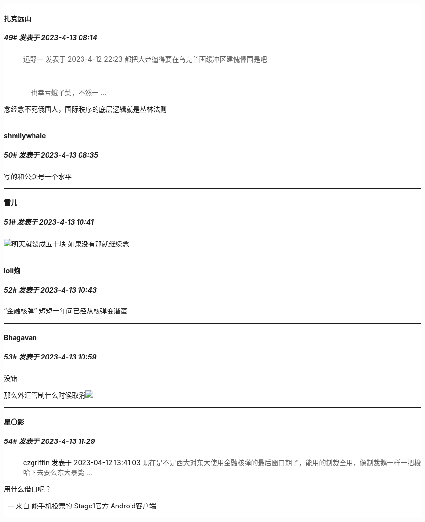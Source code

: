 *****

####  扎克远山  
##### 49#       发表于 2023-4-13 08:14

<blockquote>远野一 发表于 2023-4-12 22:23
都把大帝逼得要在乌克兰画缓冲区建傀儡国是吧             

         

    也幸亏蛾子菜，不然一 ...</blockquote>
念经念不死俄国人，国际秩序的底层逻辑就是丛林法则

*****

####  shmilywhale  
##### 50#       发表于 2023-4-13 08:35

写的和公众号一个水平

*****

####  雪儿  
##### 51#       发表于 2023-4-13 10:41

<img src="https://static.saraba1st.com/image/smiley/face2017/067.png" referrerpolicy="no-referrer">明天就裂成五十块 如果没有那就继续念

*****

####  loli炮  
##### 52#       发表于 2023-4-13 10:43

“金融核弹” 短短一年间已经从核弹变谐蛋

*****

####  Bhagavan  
##### 53#       发表于 2023-4-13 10:59

没错

那么外汇管制什么时候取消<img src="https://static.saraba1st.com/image/smiley/face2017/067.png" referrerpolicy="no-referrer">

*****

####  星〇影  
##### 54#       发表于 2023-4-13 11:29

<blockquote><a href="httphttps://bbs.saraba1st.com/2b/forum.php?mod=redirect&amp;goto=findpost&amp;pid=60426087&amp;ptid=2128498" target="_blank">czgriffin 发表于 2023-04-12 13:41:03</a>
现在是不是西大对东大使用金融核弹的最后窗口期了，能用的制裁全用，像制裁鹅一样一把梭哈下去要么东大暴毙 ...</blockquote>用什么借口呢？

[  -- 来自 能手机投票的 Stage1官方 Android客户端](https://www.coolapk.com/apk/140634)

*****
